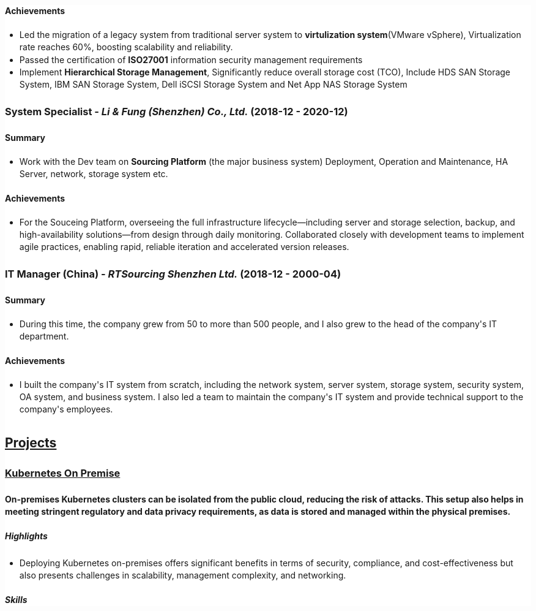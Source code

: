 #### Achievements

- Led the migration of a legacy system from traditional server system to **virtulization system**(VMware vSphere), Virtualization rate reaches 60%, boosting scalability and reliability.
- Passed the certification of **ISO27001** information security management requirements
- Implement **Hierarchical Storage Management**, Significantly reduce overall storage cost (TCO), Include HDS SAN Storage System, IBM SAN Storage System, Dell iSCSI Storage System and  Net App NAS Storage System

### **System Specialist** - _Li & Fung (Shenzhen) Co., Ltd._ (2018-12 - 2020-12)

#### Summary

- Work with the Dev team on **Sourcing Platform** (the major business system) Deployment, Operation and Maintenance, HA Server, network, storage system etc.

#### Achievements

- For the Souceing Platform, overseeing the full infrastructure lifecycle—including server and storage selection, backup, and high-availability solutions—from design through daily monitoring. Collaborated closely with development teams to implement agile practices, enabling rapid, reliable iteration and accelerated version releases.

### **IT Manager (China)** - _RTSourcing Shenzhen Ltd._ (2018-12 - 2000-04)

#### Summary

- During this time, the company grew from 50 to more than 500 people, and I also grew to the head of the company's IT department.

#### Achievements

-  I built the company's IT system from scratch, including the network system, server system, storage system, security system, OA system, and business system. I also led a team to maintain the company's IT system and provide technical support to the company's employees.

## [**Projects**](https://datheng.github.io#Projects)

### [Kubernetes On Premise]()

#### On-premises Kubernetes clusters can be isolated from the public cloud, reducing the risk of attacks. This setup also helps in meeting stringent regulatory and data privacy requirements, as data is stored and managed within the physical premises. 

##### Highlights

- Deploying Kubernetes on-premises offers significant benefits in terms of security, compliance, and cost-effectiveness but also presents challenges in scalability, management complexity, and networking.
##### Skills
